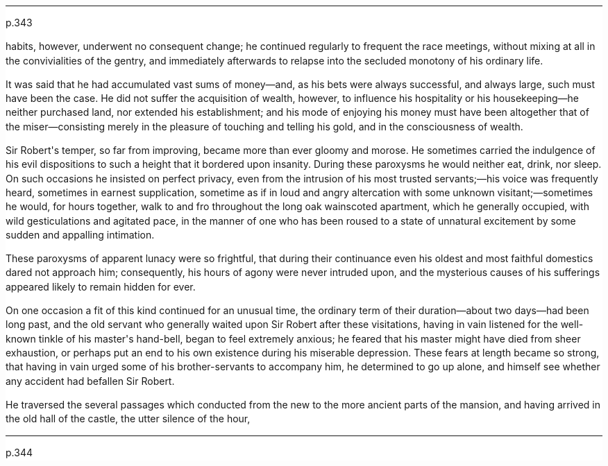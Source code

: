 



---

p.343




habits, however, underwent no consequent change; he continued regularly to frequent the race meetings, without mixing at all in the convivialities of the gentry, and immediately afterwards to relapse into the secluded monotony of his ordinary life.


It was said that he had accumulated vast sums of money—and, as his bets were always successful, and always large, such must have been the case. He did not suffer the acquisition of wealth, however, to influence his hospitality or his housekeeping—he neither purchased land, nor extended his establishment; and his mode of enjoying his money must have been altogether that of the miser—consisting merely in the pleasure of touching and telling his gold, and in the consciousness of wealth.


Sir Robert's temper, so far from improving, became more than ever gloomy and morose. He sometimes carried the indulgence of his evil dispositions to such a height that it bordered upon insanity. During these paroxysms he would neither eat, drink, nor sleep. On such occasions he insisted on perfect privacy, even from the intrusion of his most trusted servants;—his voice was frequently heard, sometimes in earnest supplication, sometime as if in loud and angry altercation with some unknown visitant;—sometimes he would, for hours together, walk to and fro throughout the long oak wainscoted apartment, which he generally occupied, with wild gesticulations and agitated pace, in the manner of one who has been roused to a state of unnatural excitement by some sudden and appalling intimation.


These paroxysms of apparent lunacy were so frightful, that during their continuance even his oldest and most faithful domestics dared not approach him; consequently, his hours of agony were never intruded upon, and the mysterious causes of his sufferings appeared likely to remain hidden for ever.


On one occasion a fit of this kind continued for an unusual time, the ordinary term of their duration—about two days—had been long past, and the old servant who generally waited upon Sir Robert after these visitations, having in vain listened for the well-known tinkle of his master's hand-bell, began to feel extremely anxious; he feared that his master might have died from sheer exhaustion, or perhaps put an end to his own existence during his miserable depression. These fears at length became so strong, that having in vain urged some of his brother-servants to accompany him, he determined to go up alone, and himself see whether any accident had befallen Sir Robert.


He traversed the several passages which conducted from the new to the more ancient parts of the mansion, and having arrived in the old hall of the castle, the utter silence of the hour,





---

p.344



